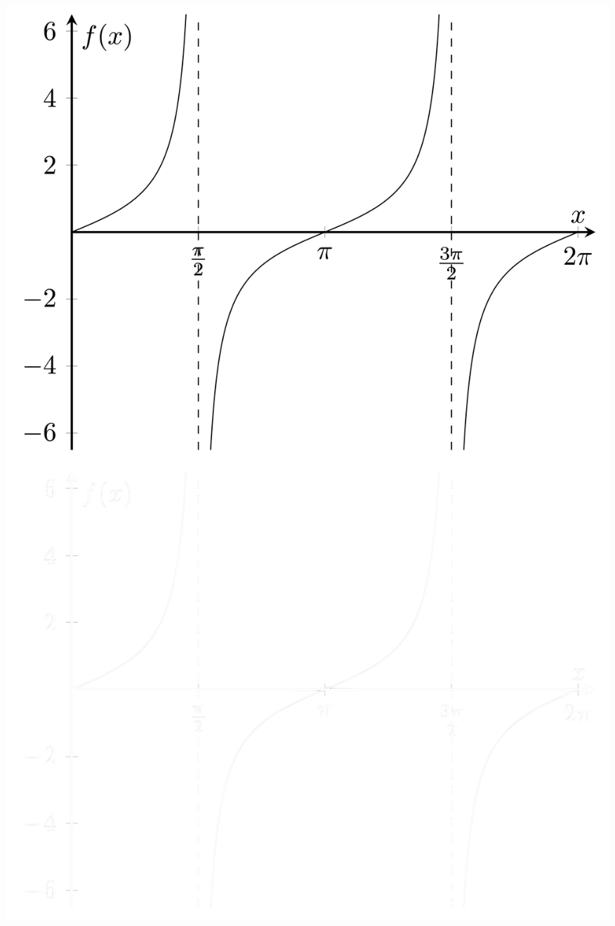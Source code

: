 ![](./files/img/tan_asymptotes_pgfplots_light.png#light-mode-only-lg)![](./files/img/tan_asymptotes_pgfplots_dark.png#dark-mode-only-lg)